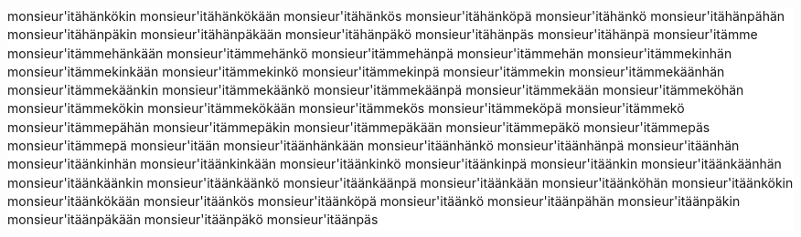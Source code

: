 monsieur'itähänkökin
monsieur'itähänkökään
monsieur'itähänkös
monsieur'itähänköpä
monsieur'itähänkö
monsieur'itähänpähän
monsieur'itähänpäkin
monsieur'itähänpäkään
monsieur'itähänpäkö
monsieur'itähänpäs
monsieur'itähänpä
monsieur'itämme
monsieur'itämmehänkään
monsieur'itämmehänkö
monsieur'itämmehänpä
monsieur'itämmehän
monsieur'itämmekinhän
monsieur'itämmekinkään
monsieur'itämmekinkö
monsieur'itämmekinpä
monsieur'itämmekin
monsieur'itämmekäänhän
monsieur'itämmekäänkin
monsieur'itämmekäänkö
monsieur'itämmekäänpä
monsieur'itämmekään
monsieur'itämmeköhän
monsieur'itämmekökin
monsieur'itämmekökään
monsieur'itämmekös
monsieur'itämmeköpä
monsieur'itämmekö
monsieur'itämmepähän
monsieur'itämmepäkin
monsieur'itämmepäkään
monsieur'itämmepäkö
monsieur'itämmepäs
monsieur'itämmepä
monsieur'itään
monsieur'itäänhänkään
monsieur'itäänhänkö
monsieur'itäänhänpä
monsieur'itäänhän
monsieur'itäänkinhän
monsieur'itäänkinkään
monsieur'itäänkinkö
monsieur'itäänkinpä
monsieur'itäänkin
monsieur'itäänkäänhän
monsieur'itäänkäänkin
monsieur'itäänkäänkö
monsieur'itäänkäänpä
monsieur'itäänkään
monsieur'itäänköhän
monsieur'itäänkökin
monsieur'itäänkökään
monsieur'itäänkös
monsieur'itäänköpä
monsieur'itäänkö
monsieur'itäänpähän
monsieur'itäänpäkin
monsieur'itäänpäkään
monsieur'itäänpäkö
monsieur'itäänpäs